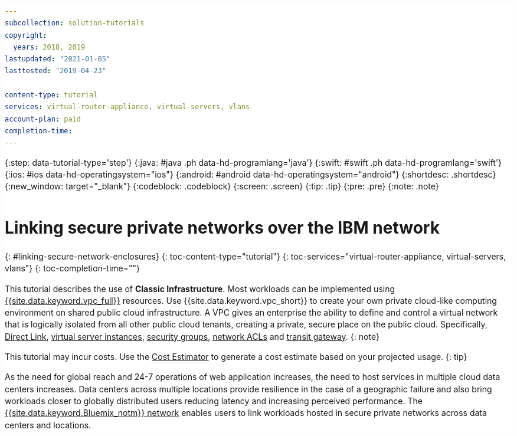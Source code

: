 ```yaml
---
subcollection: solution-tutorials
copyright:
  years: 2018, 2019
lastupdated: "2021-01-05"
lasttested: "2019-04-23"

content-type: tutorial
services: virtual-router-appliance, virtual-servers, vlans
account-plan: paid
completion-time:
---
```


{:step: data-tutorial-type='step'}
{:java: #java .ph data-hd-programlang='java'}
{:swift: #swift .ph data-hd-programlang='swift'}
{:ios: #ios data-hd-operatingsystem="ios"}
{:android: #android data-hd-operatingsystem="android"}
{:shortdesc: .shortdesc}
{:new_window: target="_blank"}
{:codeblock: .codeblock}
{:screen: .screen}
{:tip: .tip}
{:pre: .pre}
{:note: .note}

# Linking secure private networks over the IBM network
{: #linking-secure-network-enclosures}
{: toc-content-type="tutorial"}
{: toc-services="virtual-router-appliance, virtual-servers, vlans"}
{: toc-completion-time=""}

This tutorial describes the use of **Classic Infrastructure**.  Most workloads can be implemented using [{{site.data.keyword.vpc_full}}](https://{DomainName}/docs/vpc) resources.  Use {{site.data.keyword.vpc_short}} to create your own private cloud-like computing environment on shared public cloud infrastructure. A VPC gives an enterprise the ability to define and control a virtual network that is logically isolated from all other public cloud tenants, creating a private, secure place on the public cloud.  Specifically, [Direct Link](https://{DomainName}/docs/vpc?topic=vpc-interconnectivity), [virtual server instances](https://{DomainName}/docs/vpc?topic=vpc-vsi_best_practices), [security groups](https://{DomainName}/docs/vpc?topic=vpc-using-security-groups), [network ACLs](https://{DomainName}/docs/vpc?topic=vpc-using-acls) and [transit gateway](https://{DomainName}/docs/transit-gateway).
{: note}

This tutorial may incur costs. Use the [Cost Estimator](https://{DomainName}/estimator/review) to generate a cost estimate based on your projected usage.
{: tip}

As the need for global reach and 24-7 operations of web application increases, the need to host services in multiple cloud data centers increases. Data centers across multiple locations provide resilience in the case of a geographic failure and also bring workloads closer to globally distributed users reducing latency and increasing perceived performance. The [{{site.data.keyword.Bluemix_notm}} network](https://www.ibm.com/cloud/data-centers/) enables users to link workloads hosted in secure private networks across data centers and locations.

